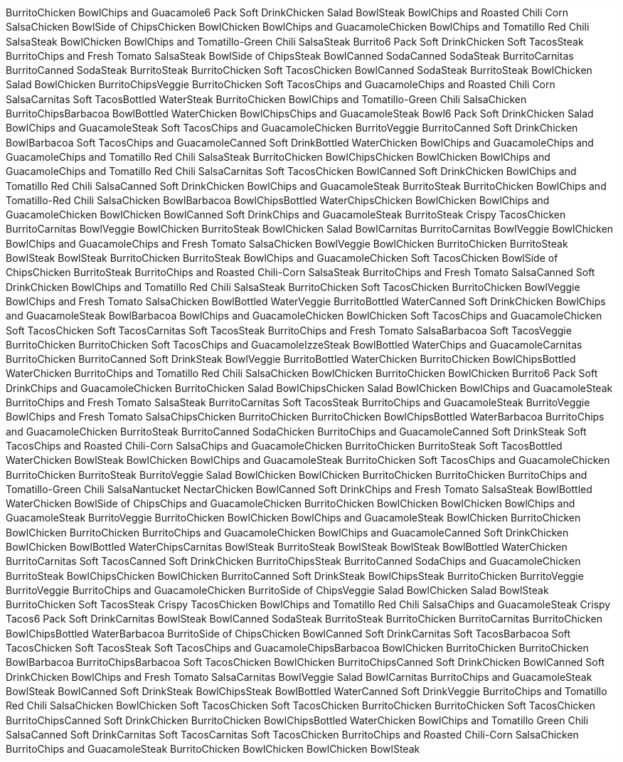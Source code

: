 BurritoChicken BowlChips and Guacamole6 Pack Soft DrinkChicken Salad BowlSteak BowlChips and Roasted Chili Corn SalsaChicken BowlSide of ChipsChicken BowlChicken BowlChips and GuacamoleChicken BowlChips and Tomatillo Red Chili SalsaSteak BowlChicken BowlChips and Tomatillo-Green Chili SalsaSteak Burrito6 Pack Soft DrinkChicken Soft TacosSteak BurritoChips and Fresh Tomato SalsaSteak BowlSide of ChipsSteak BowlCanned SodaCanned SodaSteak BurritoCarnitas BurritoCanned SodaSteak BurritoSteak BurritoChicken Soft TacosChicken BowlCanned SodaSteak BurritoSteak BowlChicken Salad BowlChicken BurritoChipsVeggie BurritoChicken Soft TacosChips and GuacamoleChips and Roasted Chili Corn SalsaCarnitas Soft TacosBottled WaterSteak BurritoChicken BowlChips and Tomatillo-Green Chili SalsaChicken BurritoChipsBarbacoa BowlBottled WaterChicken BowlChipsChips and GuacamoleSteak Bowl6 Pack Soft DrinkChicken Salad BowlChips and GuacamoleSteak Soft TacosChips and GuacamoleChicken BurritoVeggie BurritoCanned Soft DrinkChicken BowlBarbacoa Soft TacosChips and GuacamoleCanned Soft DrinkBottled WaterChicken BowlChips and GuacamoleChips and GuacamoleChips and Tomatillo Red Chili SalsaSteak BurritoChicken BowlChipsChicken BowlChicken BowlChips and GuacamoleChips and Tomatillo Red Chili SalsaCarnitas Soft TacosChicken BowlCanned Soft DrinkChicken BowlChips and Tomatillo Red Chili SalsaCanned Soft DrinkChicken BowlChips and GuacamoleSteak BurritoSteak BurritoChicken BowlChips and Tomatillo-Red Chili SalsaChicken BowlBarbacoa BowlChipsBottled WaterChipsChicken BowlChicken BowlChips and GuacamoleChicken BowlChicken BowlCanned Soft DrinkChips and GuacamoleSteak BurritoSteak Crispy TacosChicken BurritoCarnitas BowlVeggie BowlChicken BurritoSteak BowlChicken Salad BowlCarnitas BurritoCarnitas BowlVeggie BowlChicken BowlChips and GuacamoleChips and Fresh Tomato SalsaChicken BowlVeggie BowlChicken BurritoChicken BurritoSteak BowlSteak BowlSteak BurritoChicken BurritoSteak BowlChips and GuacamoleChicken Soft TacosChicken BowlSide of ChipsChicken BurritoSteak BurritoChips and Roasted Chili-Corn SalsaSteak BurritoChips and Fresh Tomato SalsaCanned Soft DrinkChicken BowlChips and Tomatillo Red Chili SalsaSteak BurritoChicken Soft TacosChicken BurritoChicken BowlVeggie BowlChips and Fresh Tomato SalsaChicken BowlBottled WaterVeggie BurritoBottled WaterCanned Soft DrinkChicken BowlChips and GuacamoleSteak BowlBarbacoa BowlChips and GuacamoleChicken BowlChicken Soft TacosChips and GuacamoleChicken Soft TacosChicken Soft TacosCarnitas Soft TacosSteak BurritoChips and Fresh Tomato SalsaBarbacoa Soft TacosVeggie BurritoChicken BurritoChicken Soft TacosChips and GuacamoleIzzeSteak BowlBottled WaterChips and GuacamoleCarnitas BurritoChicken BurritoCanned Soft DrinkSteak BowlVeggie BurritoBottled WaterChicken BurritoChicken BowlChipsBottled WaterChicken BurritoChips and Tomatillo Red Chili SalsaChicken BowlChicken BurritoChicken BowlChicken Burrito6 Pack Soft DrinkChips and GuacamoleChicken BurritoChicken Salad BowlChipsChicken Salad BowlChicken BowlChips and GuacamoleSteak BurritoChips and Fresh Tomato SalsaSteak BurritoCarnitas Soft TacosSteak BurritoChips and GuacamoleSteak BurritoVeggie BowlChips and Fresh Tomato SalsaChipsChicken BurritoChicken BurritoChicken BowlChipsBottled WaterBarbacoa BurritoChips and GuacamoleChicken BurritoSteak BurritoCanned SodaChicken BurritoChips and GuacamoleCanned Soft DrinkSteak Soft TacosChips and Roasted Chili-Corn SalsaChips and GuacamoleChicken BurritoChicken BurritoSteak Soft TacosBottled WaterChicken BowlSteak BowlChicken BowlChips and GuacamoleSteak BurritoChicken Soft TacosChips and GuacamoleChicken BurritoChicken BurritoSteak BurritoVeggie Salad BowlChicken BowlChicken BurritoChicken BurritoChicken BurritoChips and Tomatillo-Green Chili SalsaNantucket NectarChicken BowlCanned Soft DrinkChips and Fresh Tomato SalsaSteak BowlBottled WaterChicken BowlSide of ChipsChips and GuacamoleChicken BurritoChicken BowlChicken BowlChicken BowlChips and GuacamoleSteak BurritoVeggie BurritoChicken BowlChicken BowlChips and GuacamoleSteak BowlChicken BurritoChicken BowlChicken BurritoChicken BurritoChips and GuacamoleChicken BowlChips and GuacamoleCanned Soft DrinkChicken BowlChicken BowlBottled WaterChipsCarnitas BowlSteak BurritoSteak BowlSteak BowlSteak BowlBottled WaterChicken BurritoCarnitas Soft TacosCanned Soft DrinkChicken BurritoChipsSteak BurritoCanned SodaChips and GuacamoleChicken BurritoSteak BowlChipsChicken BowlChicken BurritoCanned Soft DrinkSteak BowlChipsSteak BurritoChicken BurritoVeggie BurritoVeggie BurritoChips and GuacamoleChicken BurritoSide of ChipsVeggie Salad BowlChicken Salad BowlSteak BurritoChicken Soft TacosSteak Crispy TacosChicken BowlChips and Tomatillo Red Chili SalsaChips and GuacamoleSteak Crispy Tacos6 Pack Soft DrinkCarnitas BowlSteak BowlCanned SodaSteak BurritoSteak BurritoChicken BurritoCarnitas BurritoChicken BowlChipsBottled WaterBarbacoa BurritoSide of ChipsChicken BowlCanned Soft DrinkCarnitas Soft TacosBarbacoa Soft TacosChicken Soft TacosSteak Soft TacosChips and GuacamoleChipsBarbacoa BowlChicken BurritoChicken BurritoChicken BowlBarbacoa BurritoChipsBarbacoa Soft TacosChicken BowlChicken BurritoChipsCanned Soft DrinkChicken BowlCanned Soft DrinkChicken BowlChips and Fresh Tomato SalsaCarnitas BowlVeggie Salad BowlCarnitas BurritoChips and GuacamoleSteak BowlSteak BowlCanned Soft DrinkSteak BowlChipsSteak BowlBottled WaterCanned Soft DrinkVeggie BurritoChips and Tomatillo Red Chili SalsaChicken BowlChicken Soft TacosChicken Soft TacosChicken BurritoChicken BurritoChicken Soft TacosChicken BurritoChipsCanned Soft DrinkChicken BurritoChicken BowlChipsBottled WaterChicken BowlChips and Tomatillo Green Chili SalsaCanned Soft DrinkCarnitas Soft TacosCarnitas Soft TacosChicken BurritoChips and Roasted Chili-Corn SalsaChicken BurritoChips and GuacamoleSteak BurritoChicken BowlChicken BowlChicken BowlSteak